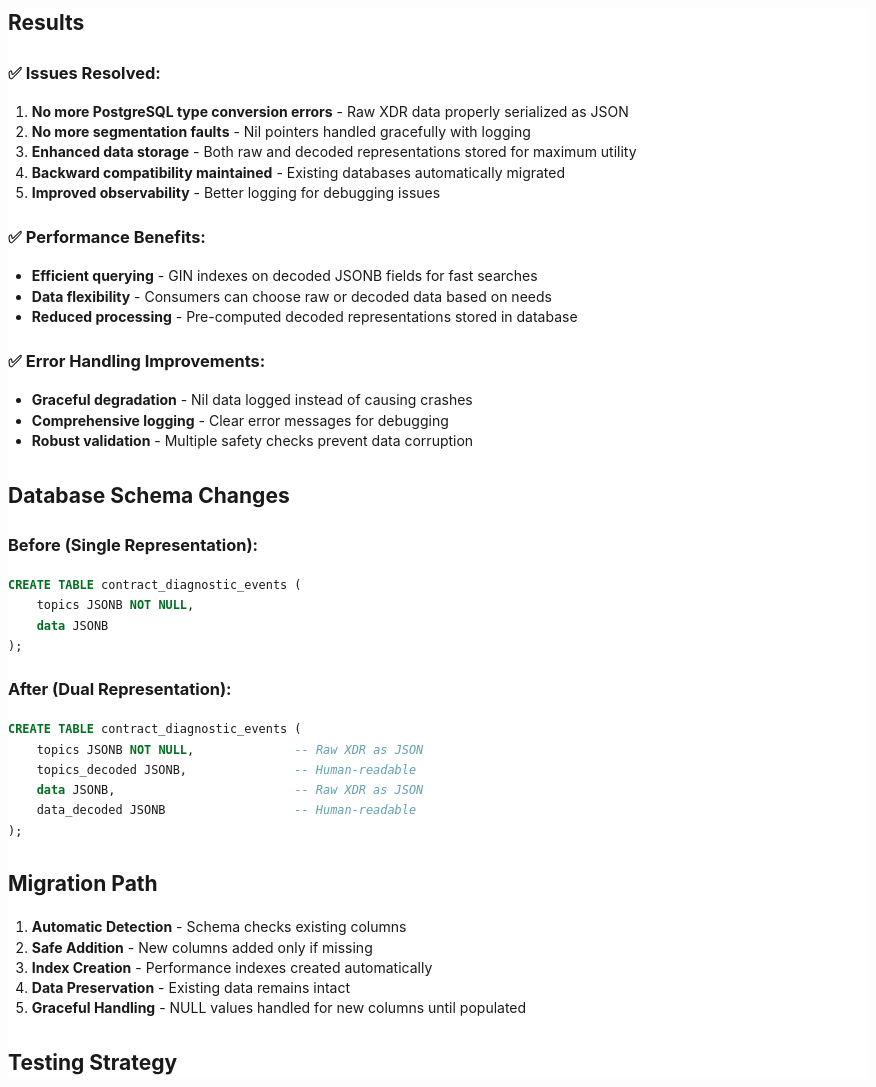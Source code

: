 ## Results

### ✅ **Issues Resolved:**
1. **No more PostgreSQL type conversion errors** - Raw XDR data properly serialized as JSON
2. **No more segmentation faults** - Nil pointers handled gracefully with logging
3. **Enhanced data storage** - Both raw and decoded representations stored for maximum utility
4. **Backward compatibility maintained** - Existing databases automatically migrated
5. **Improved observability** - Better logging for debugging issues

### ✅ **Performance Benefits:**
- **Efficient querying** - GIN indexes on decoded JSONB fields for fast searches
- **Data flexibility** - Consumers can choose raw or decoded data based on needs
- **Reduced processing** - Pre-computed decoded representations stored in database

### ✅ **Error Handling Improvements:**
- **Graceful degradation** - Nil data logged instead of causing crashes
- **Comprehensive logging** - Clear error messages for debugging
- **Robust validation** - Multiple safety checks prevent data corruption

## Database Schema Changes

### **Before (Single Representation):**
```sql
CREATE TABLE contract_diagnostic_events (
    topics JSONB NOT NULL,
    data JSONB
);
```

### **After (Dual Representation):**
```sql
CREATE TABLE contract_diagnostic_events (
    topics JSONB NOT NULL,              -- Raw XDR as JSON
    topics_decoded JSONB,               -- Human-readable
    data JSONB,                         -- Raw XDR as JSON  
    data_decoded JSONB                  -- Human-readable
);
```

## Migration Path

1. **Automatic Detection** - Schema checks existing columns
2. **Safe Addition** - New columns added only if missing
3. **Index Creation** - Performance indexes created automatically
4. **Data Preservation** - Existing data remains intact
5. **Graceful Handling** - NULL values handled for new columns until populated

## Testing Strategy
